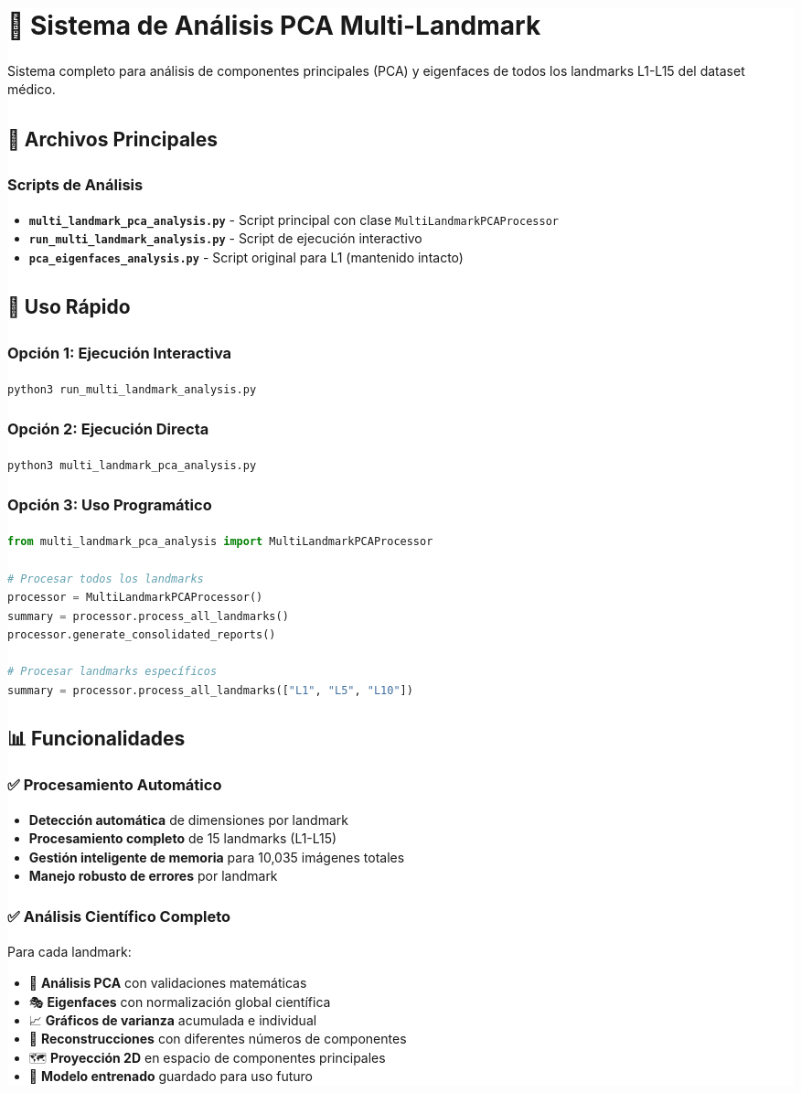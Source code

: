 # 🧬 Sistema de Análisis PCA Multi-Landmark

Sistema completo para análisis de componentes principales (PCA) y eigenfaces de todos los landmarks L1-L15 del dataset médico.

## 📁 Archivos Principales

### Scripts de Análisis
- **`multi_landmark_pca_analysis.py`** - Script principal con clase `MultiLandmarkPCAProcessor`
- **`run_multi_landmark_analysis.py`** - Script de ejecución interactivo
- **`pca_eigenfaces_analysis.py`** - Script original para L1 (mantenido intacto)

## 🚀 Uso Rápido

### Opción 1: Ejecución Interactiva
```bash
python3 run_multi_landmark_analysis.py
```

### Opción 2: Ejecución Directa
```bash
python3 multi_landmark_pca_analysis.py
```

### Opción 3: Uso Programático
```python
from multi_landmark_pca_analysis import MultiLandmarkPCAProcessor

# Procesar todos los landmarks
processor = MultiLandmarkPCAProcessor()
summary = processor.process_all_landmarks()
processor.generate_consolidated_reports()

# Procesar landmarks específicos
summary = processor.process_all_landmarks(["L1", "L5", "L10"])
```

## 📊 Funcionalidades

### ✅ Procesamiento Automático
- **Detección automática** de dimensiones por landmark
- **Procesamiento completo** de 15 landmarks (L1-L15)
- **Gestión inteligente de memoria** para 10,035 imágenes totales
- **Manejo robusto de errores** por landmark

### ✅ Análisis Científico Completo
Para cada landmark:
- 🧮 **Análisis PCA** con validaciones matemáticas
- 🎭 **Eigenfaces** con normalización global científica
- 📈 **Gráficos de varianza** acumulada e individual
- 🔄 **Reconstrucciones** con diferentes números de componentes
- 🗺️ **Proyección 2D** en espacio de componentes principales
- 💾 **Modelo entrenado** guardado para uso futuro
